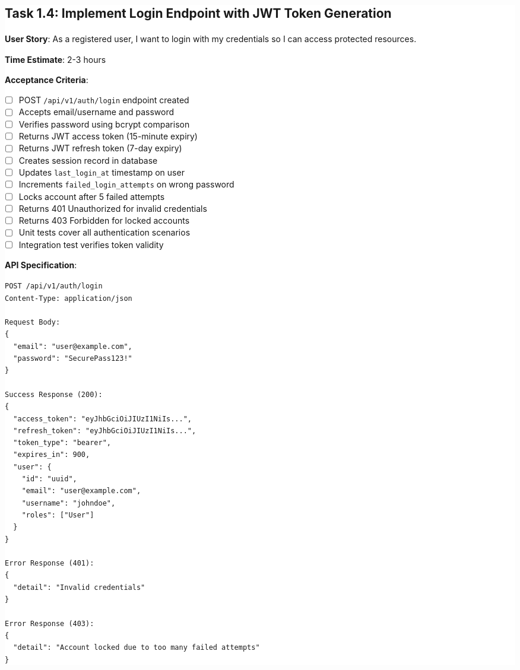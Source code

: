 
## Task 1.4: Implement Login Endpoint with JWT Token Generation

**User Story**: As a registered user, I want to login with my credentials so I can access protected resources.

**Time Estimate**: 2-3 hours

**Acceptance Criteria**:
- [ ] POST `/api/v1/auth/login` endpoint created
- [ ] Accepts email/username and password
- [ ] Verifies password using bcrypt comparison
- [ ] Returns JWT access token (15-minute expiry)
- [ ] Returns JWT refresh token (7-day expiry)
- [ ] Creates session record in database
- [ ] Updates `last_login_at` timestamp on user
- [ ] Increments `failed_login_attempts` on wrong password
- [ ] Locks account after 5 failed attempts
- [ ] Returns 401 Unauthorized for invalid credentials
- [ ] Returns 403 Forbidden for locked accounts
- [ ] Unit tests cover all authentication scenarios
- [ ] Integration test verifies token validity

**API Specification**:
```
POST /api/v1/auth/login
Content-Type: application/json

Request Body:
{
  "email": "user@example.com",
  "password": "SecurePass123!"
}

Success Response (200):
{
  "access_token": "eyJhbGciOiJIUzI1NiIs...",
  "refresh_token": "eyJhbGciOiJIUzI1NiIs...",
  "token_type": "bearer",
  "expires_in": 900,
  "user": {
    "id": "uuid",
    "email": "user@example.com",
    "username": "johndoe",
    "roles": ["User"]
  }
}

Error Response (401):
{
  "detail": "Invalid credentials"
}

Error Response (403):
{
  "detail": "Account locked due to too many failed attempts"
}
```
